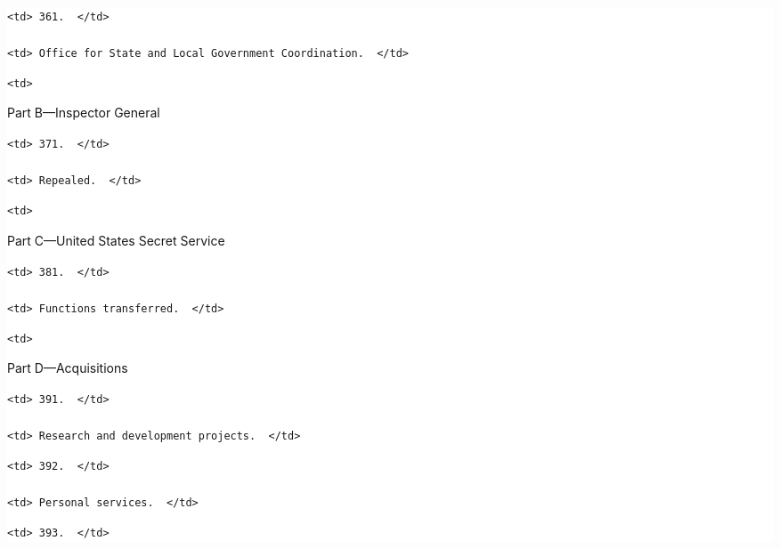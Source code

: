     <td> 361.  </td>

    <td> Office for State and Local Government Coordination.  </td>

  </tr>

  <tr>

    <td> 

Part B—Inspector General  </td>

  </tr>

  <tr>

    <td> 371.  </td>

    <td> Repealed.  </td>

  </tr>

  <tr>

    <td> 

Part C—United States Secret Service  </td>

  </tr>

  <tr>

    <td> 381.  </td>

    <td> Functions transferred.  </td>

  </tr>

  <tr>

    <td> 

Part D—Acquisitions  </td>

  </tr>

  <tr>

    <td> 391.  </td>

    <td> Research and development projects.  </td>

  </tr>

  <tr>

    <td> 392.  </td>

    <td> Personal services.  </td>

  </tr>

  <tr>

    <td> 393.  </td>
